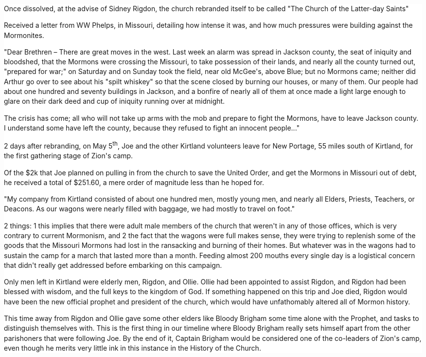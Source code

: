 Once dissolved, at the advise of Sidney Rigdon, the church rebranded
itself to be called "The Church of the Latter-day Saints"

Received a letter from WW Phelps, in Missouri, detailing how intense it
was, and how much pressures were building against the Mormonites.

"Dear Brethren – There are great moves in the west. Last week an alarm
was spread in Jackson county, the seat of iniquity and bloodshed, that
the Mormons were crossing the Missouri, to take possession of their
lands, and nearly all the county turned out, "prepared for war;" on
Saturday and on Sunday took the field, near old McGee's, above Blue; but
no Mormons came; neither did Arthur go over to see about his "spilt
whiskey" so that the scene closed by burning our houses, or many of
them. Our people had about one hundred and seventy buildings in Jackson,
and a bonfire of nearly all of them at once made a light large enough to
glare on their dark deed and cup of iniquity running over at midnight.

The crisis has come; all who will not take up arms with the mob and
prepare to fight the Mormons, have to leave Jackson county. I understand
some have left the county, because they refused to fight an innocent
people..."

2 days after rebranding, on May 5<sup>th</sup>, Joe and the other
Kirtland volunteers leave for New Portage, 55 miles south of Kirtland,
for the first gathering stage of Zion's camp. 

Of the $2k that Joe planned on pulling in from the church to save the
United Order, and get the Mormons in Missouri out of debt, he received a
total of $251.60, a mere order of magnitude less than he hoped for.

"My company from Kirtland consisted of about one hundred men, mostly
young men, and nearly all Elders, Priests, Teachers, or Deacons. As our
wagons were nearly filled with baggage, we had mostly to travel on
foot."

2 things: 1 this implies that there were adult male members of the
church that weren't in any of those offices, which is very contrary to
current Mormonism, and 2 the fact that the wagons were full makes sense,
they were trying to replenish some of the goods that the Missouri
Mormons had lost in the ransacking and burning of their homes. But
whatever was in the wagons had to sustain the camp for a march that
lasted more than a month. Feeding almost 200 mouths every single day is
a logistical concern that didn't really get addressed before embarking
on this campaign.

Only men left in Kirtland were elderly men, Rigdon, and Ollie. Ollie had
been appointed to assist Rigdon, and Rigdon had been blessed with
wisdom, and the full keys to the kingdom of God. If something happened
on this trip and Joe died, Rigdon would have been the new official
prophet and president of the church, which would have unfathomably
altered all of Mormon history.

This time away from Rigdon and Ollie gave some other elders like Bloody
Brigham some time alone with the Prophet, and tasks to distinguish
themselves with. This is the first thing in our timeline where Bloody
Brigham really sets himself apart from the other parishoners that were
following Joe. By the end of it, Captain Brigham would be considered one
of the co-leaders of Zion's camp, even though he merits very little ink
in this instance in the History of the Church. 
